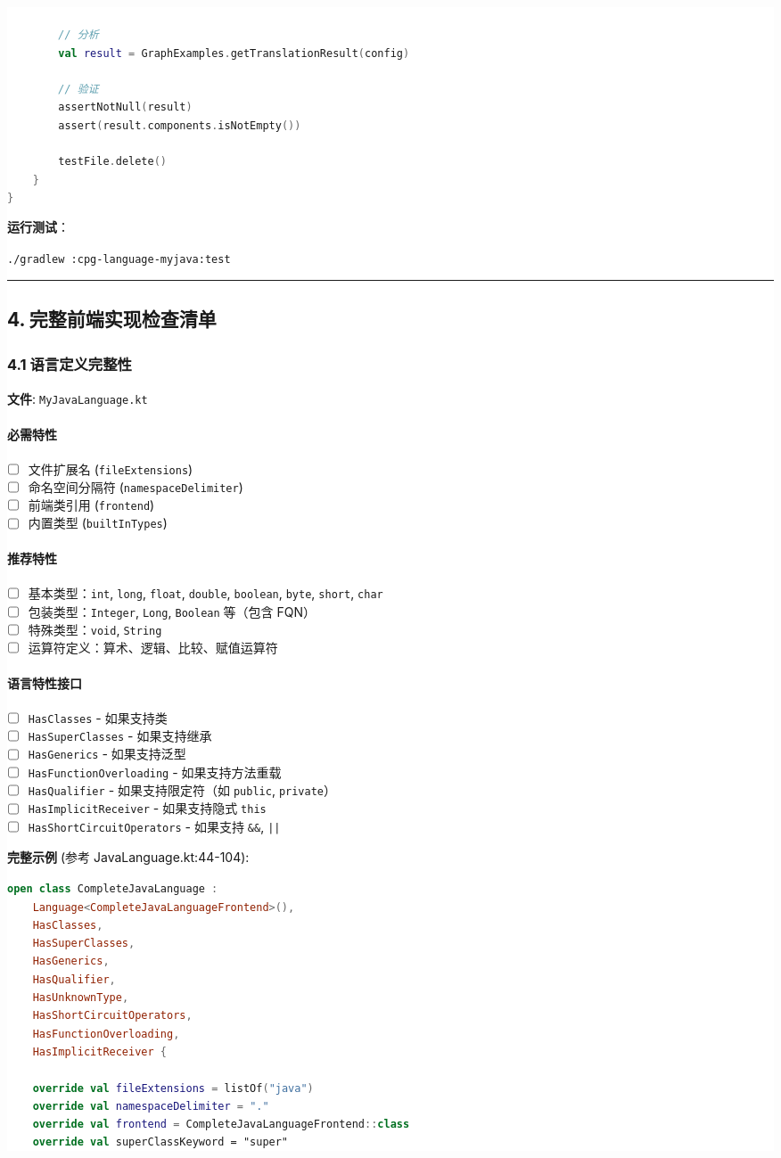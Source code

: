 ```kotlin

        // 分析
        val result = GraphExamples.getTranslationResult(config)

        // 验证
        assertNotNull(result)
        assert(result.components.isNotEmpty())

        testFile.delete()
    }
}
```

**运行测试**：
```bash
./gradlew :cpg-language-myjava:test
```

---

## 4. 完整前端实现检查清单

### 4.1 语言定义完整性

**文件**: `MyJavaLanguage.kt`

#### 必需特性
- [ ] 文件扩展名 (`fileExtensions`)
- [ ] 命名空间分隔符 (`namespaceDelimiter`)
- [ ] 前端类引用 (`frontend`)
- [ ] 内置类型 (`builtInTypes`)

#### 推荐特性
- [ ] 基本类型：`int`, `long`, `float`, `double`, `boolean`, `byte`, `short`, `char`
- [ ] 包装类型：`Integer`, `Long`, `Boolean` 等（包含 FQN）
- [ ] 特殊类型：`void`, `String`
- [ ] 运算符定义：算术、逻辑、比较、赋值运算符

#### 语言特性接口
- [ ] `HasClasses` - 如果支持类
- [ ] `HasSuperClasses` - 如果支持继承
- [ ] `HasGenerics` - 如果支持泛型
- [ ] `HasFunctionOverloading` - 如果支持方法重载
- [ ] `HasQualifier` - 如果支持限定符（如 `public`, `private`）
- [ ] `HasImplicitReceiver` - 如果支持隐式 `this`
- [ ] `HasShortCircuitOperators` - 如果支持 `&&`, `||`

**完整示例** (参考 JavaLanguage.kt:44-104):
```kotlin
open class CompleteJavaLanguage :
    Language<CompleteJavaLanguageFrontend>(),
    HasClasses,
    HasSuperClasses,
    HasGenerics,
    HasQualifier,
    HasUnknownType,
    HasShortCircuitOperators,
    HasFunctionOverloading,
    HasImplicitReceiver {

    override val fileExtensions = listOf("java")
    override val namespaceDelimiter = "."
    override val frontend = CompleteJavaLanguageFrontend::class
    override val superClassKeyword = "super"
```